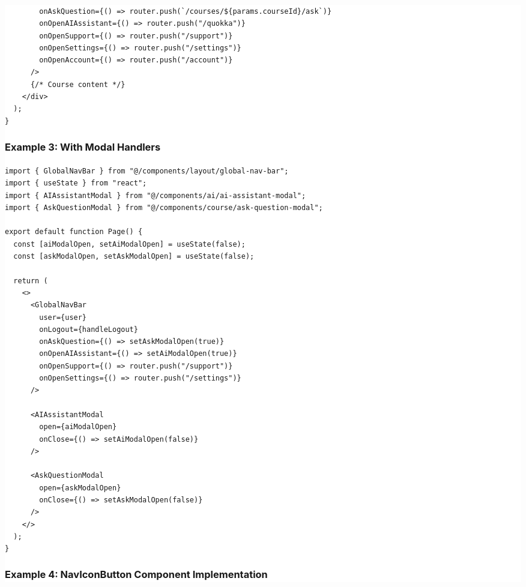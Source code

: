 ```tsx
        onAskQuestion={() => router.push(`/courses/${params.courseId}/ask`)}
        onOpenAIAssistant={() => router.push("/quokka")}
        onOpenSupport={() => router.push("/support")}
        onOpenSettings={() => router.push("/settings")}
        onOpenAccount={() => router.push("/account")}
      />
      {/* Course content */}
    </div>
  );
}
```

### Example 3: With Modal Handlers

```tsx
import { GlobalNavBar } from "@/components/layout/global-nav-bar";
import { useState } from "react";
import { AIAssistantModal } from "@/components/ai/ai-assistant-modal";
import { AskQuestionModal } from "@/components/course/ask-question-modal";

export default function Page() {
  const [aiModalOpen, setAiModalOpen] = useState(false);
  const [askModalOpen, setAskModalOpen] = useState(false);

  return (
    <>
      <GlobalNavBar
        user={user}
        onLogout={handleLogout}
        onAskQuestion={() => setAskModalOpen(true)}
        onOpenAIAssistant={() => setAiModalOpen(true)}
        onOpenSupport={() => router.push("/support")}
        onOpenSettings={() => router.push("/settings")}
      />

      <AIAssistantModal
        open={aiModalOpen}
        onClose={() => setAiModalOpen(false)}
      />

      <AskQuestionModal
        open={askModalOpen}
        onClose={() => setAskModalOpen(false)}
      />
    </>
  );
}
```

### Example 4: NavIconButton Component Implementation
